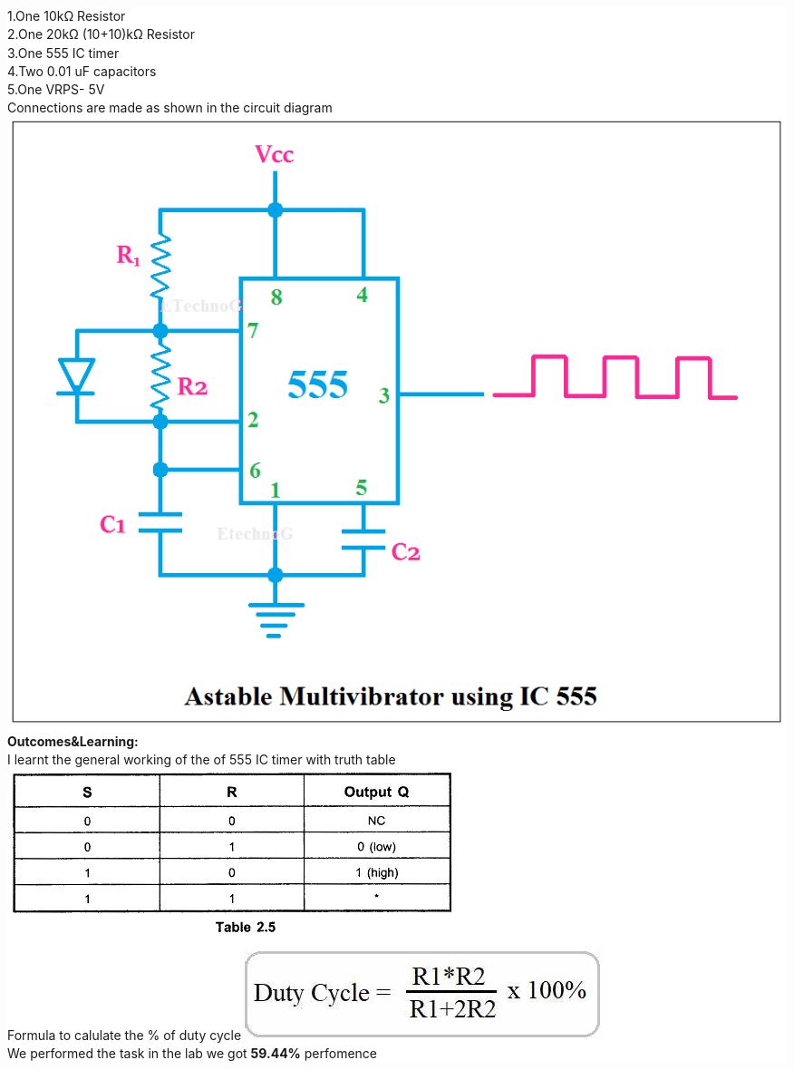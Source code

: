   1.One 10kΩ Resistor \
  2.One 20kΩ (10+10)kΩ Resistor \
  3.One 555 IC timer \
  4.Two 0.01 uF capacitors \
  5.One VRPS- 5V \
Connections are made as shown in the circuit diagram
![alt text](https://github.com/Vishalpolicepatil/Report/blob/40d2cf5e8cc5aa286d58397fd0a335987be0743f/astable%20multivibrator%20circuit%20using%20ic%20555.png?raw=true)
**Outcomes&Learning:** \
I learnt the general working of the of 555 IC timer with truth table 
![alt text](https://github.com/Vishalpolicepatil/Report/blob/40d2cf5e8cc5aa286d58397fd0a335987be0743f/555-Timer-Circuit-003.jpg?raw=true) \
Formula to calulate the % of duty cycle 
![alt text](https://github.com/Vishalpolicepatil/Report/blob/40d2cf5e8cc5aa286d58397fd0a335987be0743f/duty%20cycle.jpg?raw=true) \
We performed the task in the lab we got **59.44%** perfomence